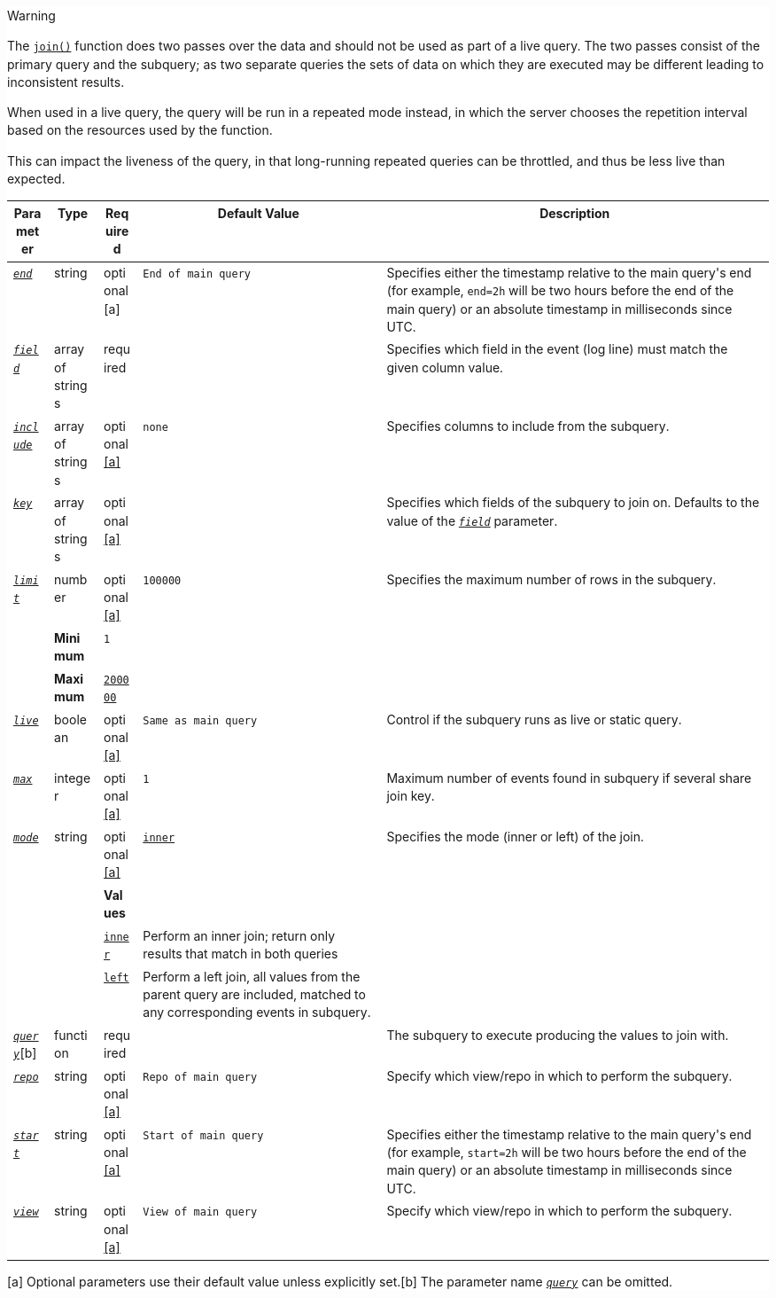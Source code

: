 Warning

The [`join()`](functions-join.html "join\(\)") function does two passes over the data and should not be used as part of a live query. The two passes consist of the primary query and the subquery; as two separate queries the sets of data on which they are executed may be different leading to inconsistent results. 

When used in a live query, the query will be run in a repeated mode instead, in which the server chooses the repetition interval based on the resources used by the function. 

This can impact the liveness of the query, in that long-running repeated queries can be throttled, and thus be less live than expected. 

Parameter| Type| Required| Default Value| Description  
---|---|---|---|---  
[ _`end`_](functions-join.html#query-functions-join-end)|  string| optional[a] | `End of main query`|  Specifies either the timestamp relative to the main query's end (for example, `end=2h` will be two hours before the end of the main query) or an absolute timestamp in milliseconds since UTC.   
[_`field`_](functions-join.html#query-functions-join-field)|  array of strings| required |  |  Specifies which field in the event (log line) must match the given column value.   
[_`include`_](functions-join.html#query-functions-join-include)|  array of strings| optional[[a]](functions-join.html#ftn.table-functions-join-optparamfn) | `none`|  Specifies columns to include from the subquery.   
[_`key`_](functions-join.html#query-functions-join-key)|  array of strings| optional[[a]](functions-join.html#ftn.table-functions-join-optparamfn) |  |  Specifies which fields of the subquery to join on. Defaults to the value of the [_`field`_](functions-join.html#query-functions-join-field) parameter.   
[_`limit`_](functions-join.html#query-functions-join-limit)|  number| optional[[a]](functions-join.html#ftn.table-functions-join-optparamfn) | `100000`|  Specifies the maximum number of rows in the subquery.   
|  | **Minimum**| `1`|   
|  | **Maximum**| [`200000`](functions-join.html#query-functions-join-limit-max-200000)|   
[ _`live`_](functions-join.html#query-functions-join-live)|  boolean| optional[[a]](functions-join.html#ftn.table-functions-join-optparamfn) | `Same as main query`|  Control if the subquery runs as live or static query.   
[_`max`_](functions-join.html#query-functions-join-max)|  integer| optional[[a]](functions-join.html#ftn.table-functions-join-optparamfn) | `1`|  Maximum number of events found in subquery if several share join key.   
[_`mode`_](functions-join.html#query-functions-join-mode)|  string| optional[[a]](functions-join.html#ftn.table-functions-join-optparamfn) | [`inner`](functions-join.html#query-functions-join-mode-option-inner)|  Specifies the mode (inner or left) of the join.   
|  |  | **Values**  
|  |  | [`inner`](functions-join.html#query-functions-join-mode-option-inner)| Perform an inner join; return only results that match in both queries  
|  |  | [`left`](functions-join.html#query-functions-join-mode-option-left)| Perform a left join, all values from the parent query are included, matched to any corresponding events in subquery.  
[_`query`_](functions-join.html#query-functions-join-query)[b]| function| required |  |  The subquery to execute producing the values to join with.   
[_`repo`_](functions-join.html#query-functions-join-repo)|  string| optional[[a]](functions-join.html#ftn.table-functions-join-optparamfn) | `Repo of main query`|  Specify which view/repo in which to perform the subquery.   
[_`start`_](functions-join.html#query-functions-join-start)|  string| optional[[a]](functions-join.html#ftn.table-functions-join-optparamfn) | `Start of main query`|  Specifies either the timestamp relative to the main query's end (for example, `start=2h` will be two hours before the end of the main query) or an absolute timestamp in milliseconds since UTC.   
[_`view`_](functions-join.html#query-functions-join-view)|  string| optional[[a]](functions-join.html#ftn.table-functions-join-optparamfn) | `View of main query`|  Specify which view/repo in which to perform the subquery.   
[a] Optional parameters use their default value unless explicitly set.[b] The parameter name [_`query`_](functions-join.html#query-functions-join-query) can be omitted.  
  